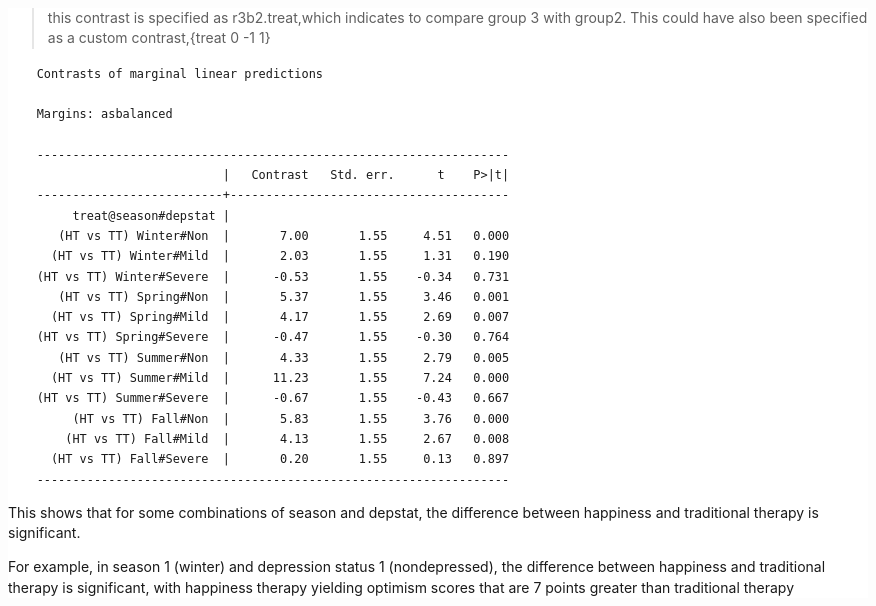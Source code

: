 >this contrast is specified as r3b2.treat,which indicates to compare group 3 with group2.  This could have also been specified as a custom contrast,{treat 0 -1 1}

        Contrasts of marginal linear predictions
        
        Margins: asbalanced
        
        ------------------------------------------------------------------
                                  |   Contrast   Std. err.      t    P>|t|
        --------------------------+---------------------------------------
             treat@season#depstat |
           (HT vs TT) Winter#Non  |       7.00       1.55     4.51   0.000
          (HT vs TT) Winter#Mild  |       2.03       1.55     1.31   0.190
        (HT vs TT) Winter#Severe  |      -0.53       1.55    -0.34   0.731
           (HT vs TT) Spring#Non  |       5.37       1.55     3.46   0.001
          (HT vs TT) Spring#Mild  |       4.17       1.55     2.69   0.007
        (HT vs TT) Spring#Severe  |      -0.47       1.55    -0.30   0.764
           (HT vs TT) Summer#Non  |       4.33       1.55     2.79   0.005
          (HT vs TT) Summer#Mild  |      11.23       1.55     7.24   0.000
        (HT vs TT) Summer#Severe  |      -0.67       1.55    -0.43   0.667
             (HT vs TT) Fall#Non  |       5.83       1.55     3.76   0.000
            (HT vs TT) Fall#Mild  |       4.13       1.55     2.67   0.008
          (HT vs TT) Fall#Severe  |       0.20       1.55     0.13   0.897
        ------------------------------------------------------------------

This shows that for some combinations of season and depstat, the difference between happiness and traditional therapy is significant. 

For example, in season 1 (winter) and depression status 1 (nondepressed), the difference between happiness and traditional therapy is significant, with happiness therapy yielding optimism scores that are 7 points greater than traditional therapy
